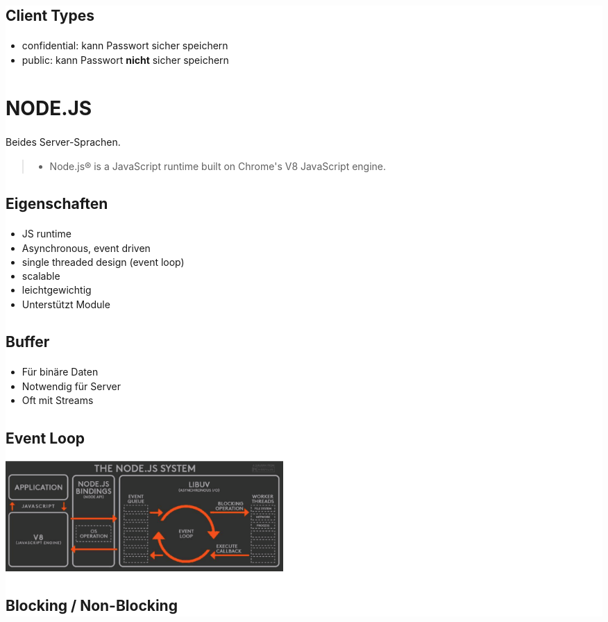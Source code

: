 ## Client Types

* confidential: kann Passwort sicher speichern
* public: kann Passwort **nicht** sicher speichern

# NODE.JS

Beides Server-Sprachen.

> * Node.js® is a JavaScript runtime built on Chrome's V8 JavaScript engine. 

## Eigenschaften

* JS runtime
* Asynchronous, event driven
* single threaded design (event loop)
* scalable
* leichtgewichtig
* Unterstützt Module

## Buffer

* Für binäre Daten
* Notwendig für Server
* Oft mit Streams

## Event Loop

<img src="img/nodeeventloop.png" style="width:400px" />

## Blocking / Non-Blocking
